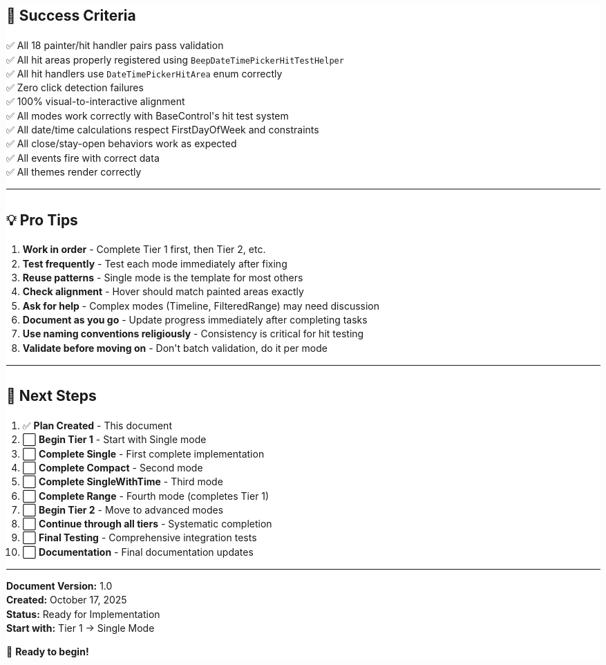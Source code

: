 
## 🎯 Success Criteria

✅ All 18 painter/hit handler pairs pass validation  
✅ All hit areas properly registered using `BeepDateTimePickerHitTestHelper`  
✅ All hit handlers use `DateTimePickerHitArea` enum correctly  
✅ Zero click detection failures  
✅ 100% visual-to-interactive alignment  
✅ All modes work correctly with BaseControl's hit test system  
✅ All date/time calculations respect FirstDayOfWeek and constraints  
✅ All close/stay-open behaviors work as expected  
✅ All events fire with correct data  
✅ All themes render correctly  

---

## 💡 Pro Tips

1. **Work in order** - Complete Tier 1 first, then Tier 2, etc.
2. **Test frequently** - Test each mode immediately after fixing
3. **Reuse patterns** - Single mode is the template for most others
4. **Check alignment** - Hover should match painted areas exactly
5. **Ask for help** - Complex modes (Timeline, FilteredRange) may need discussion
6. **Document as you go** - Update progress immediately after completing tasks
7. **Use naming conventions religiously** - Consistency is critical for hit testing
8. **Validate before moving on** - Don't batch validation, do it per mode

---

## 📅 Next Steps

1. ✅ **Plan Created** - This document
2. ⬜ **Begin Tier 1** - Start with Single mode
3. ⬜ **Complete Single** - First complete implementation
4. ⬜ **Complete Compact** - Second mode
5. ⬜ **Complete SingleWithTime** - Third mode
6. ⬜ **Complete Range** - Fourth mode (completes Tier 1)
7. ⬜ **Begin Tier 2** - Move to advanced modes
8. ⬜ **Continue through all tiers** - Systematic completion
9. ⬜ **Final Testing** - Comprehensive integration tests
10. ⬜ **Documentation** - Final documentation updates

---

**Document Version:** 1.0  
**Created:** October 17, 2025  
**Status:** Ready for Implementation  
**Start with:** Tier 1 → Single Mode  

🚀 **Ready to begin!**
